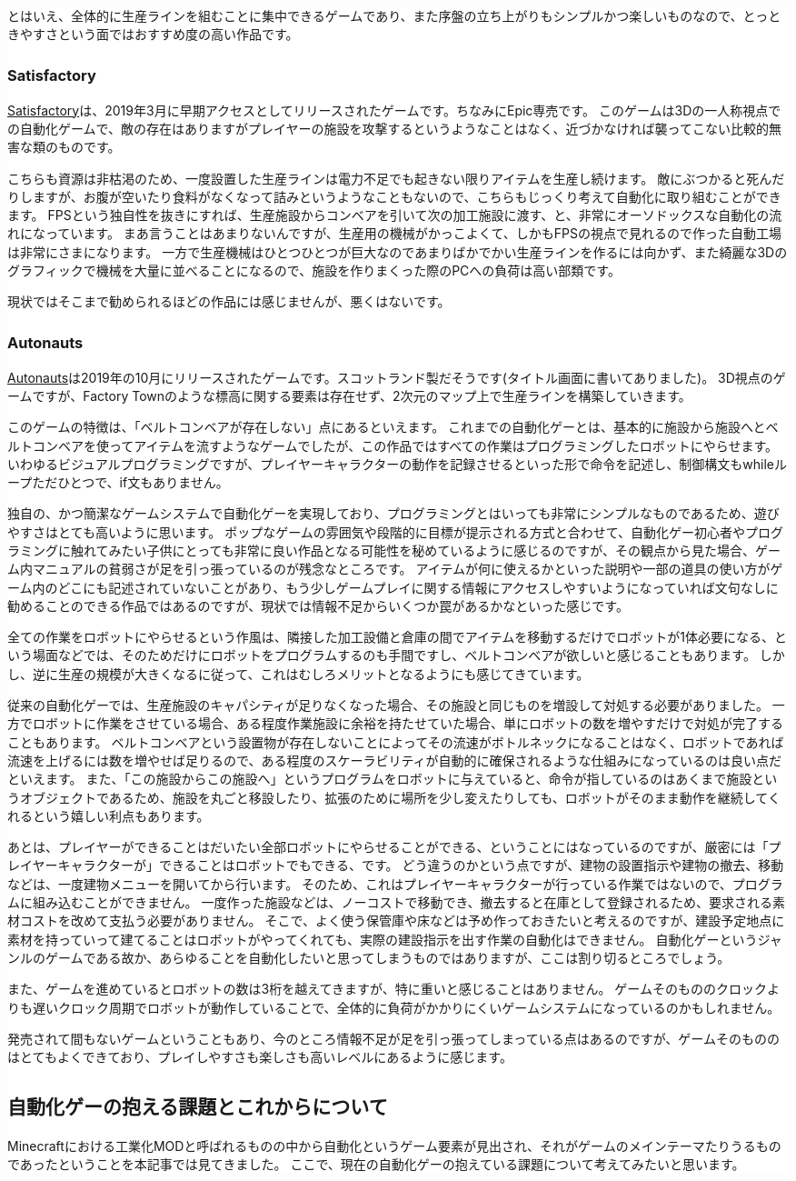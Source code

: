 とはいえ、全体的に生産ラインを組むことに集中できるゲームであり、また序盤の立ち上がりもシンプルかつ楽しいものなので、とっときやすさという面ではおすすめ度の高い作品です。

### Satisfactory
[Satisfactory](https://www.epicgames.com/store/ja/product/satisfactory/home)は、2019年3月に早期アクセスとしてリリースされたゲームです。ちなみにEpic専売です。
このゲームは3Dの一人称視点での自動化ゲームで、敵の存在はありますがプレイヤーの施設を攻撃するというようなことはなく、近づかなければ襲ってこない比較的無害な類のものです。

こちらも資源は非枯渇のため、一度設置した生産ラインは電力不足でも起きない限りアイテムを生産し続けます。
敵にぶつかると死んだりしますが、お腹が空いたり食料がなくなって詰みというようなこともないので、こちらもじっくり考えて自動化に取り組むことができます。
FPSという独自性を抜きにすれば、生産施設からコンベアを引いて次の加工施設に渡す、と、非常にオーソドックスな自動化の流れになっています。
まあ言うことはあまりないんですが、生産用の機械がかっこよくて、しかもFPSの視点で見れるので作った自動工場は非常にさまになります。
一方で生産機械はひとつひとつが巨大なのであまりばかでかい生産ラインを作るには向かず、また綺麗な3Dのグラフィックで機械を大量に並べることになるので、施設を作りまくった際のPCへの負荷は高い部類です。

現状ではそこまで勧められるほどの作品には感じませんが、悪くはないです。

### Autonauts
[Autonauts](https://store.steampowered.com/app/979120/)は2019年の10月にリリースされたゲームです。スコットランド製だそうです(タイトル画面に書いてありました)。
3D視点のゲームですが、Factory Townのような標高に関する要素は存在せず、2次元のマップ上で生産ラインを構築していきます。

このゲームの特徴は、「ベルトコンベアが存在しない」点にあるといえます。
これまでの自動化ゲーとは、基本的に施設から施設へとベルトコンベアを使ってアイテムを流すようなゲームでしたが、この作品ではすべての作業はプログラミングしたロボットにやらせます。
いわゆるビジュアルプログラミングですが、プレイヤーキャラクターの動作を記録させるといった形で命令を記述し、制御構文もwhileループただひとつで、if文もありません。

独自の、かつ簡潔なゲームシステムで自動化ゲーを実現しており、プログラミングとはいっても非常にシンプルなものであるため、遊びやすさはとても高いように思います。
ポップなゲームの雰囲気や段階的に目標が提示される方式と合わせて、自動化ゲー初心者やプログラミングに触れてみたい子供にとっても非常に良い作品となる可能性を秘めているように感じるのですが、その観点から見た場合、ゲーム内マニュアルの貧弱さが足を引っ張っているのが残念なところです。
アイテムが何に使えるかといった説明や一部の道具の使い方がゲーム内のどこにも記述されていないことがあり、もう少しゲームプレイに関する情報にアクセスしやすいようになっていれば文句なしに勧めることのできる作品ではあるのですが、現状では情報不足からいくつか罠があるかなといった感じです。

全ての作業をロボットにやらせるという作風は、隣接した加工設備と倉庫の間でアイテムを移動するだけでロボットが1体必要になる、という場面などでは、そのためだけにロボットをプログラムするのも手間ですし、ベルトコンベアが欲しいと感じることもあります。
しかし、逆に生産の規模が大きくなるに従って、これはむしろメリットとなるようにも感じてきています。

従来の自動化ゲーでは、生産施設のキャパシティが足りなくなった場合、その施設と同じものを増設して対処する必要がありました。
一方でロボットに作業をさせている場合、ある程度作業施設に余裕を持たせていた場合、単にロボットの数を増やすだけで対処が完了することもあります。
ベルトコンベアという設置物が存在しないことによってその流速がボトルネックになることはなく、ロボットであれば流速を上げるには数を増やせば足りるので、ある程度のスケーラビリティが自動的に確保されるような仕組みになっているのは良い点だといえます。
また、「この施設からこの施設へ」というプログラムをロボットに与えていると、命令が指しているのはあくまで施設というオブジェクトであるため、施設を丸ごと移設したり、拡張のために場所を少し変えたりしても、ロボットがそのまま動作を継続してくれるという嬉しい利点もあります。

あとは、プレイヤーができることはだいたい全部ロボットにやらせることができる、ということにはなっているのですが、厳密には「プレイヤーキャラクターが」できることはロボットでもできる、です。
どう違うのかという点ですが、建物の設置指示や建物の撤去、移動などは、一度建物メニューを開いてから行います。
そのため、これはプレイヤーキャラクターが行っている作業ではないので、プログラムに組み込むことができません。
一度作った施設などは、ノーコストで移動でき、撤去すると在庫として登録されるため、要求される素材コストを改めて支払う必要がありません。
そこで、よく使う保管庫や床などは予め作っておきたいと考えるのですが、建設予定地点に素材を持っていって建てることはロボットがやってくれても、実際の建設指示を出す作業の自動化はできません。
自動化ゲーというジャンルのゲームである故か、あらゆることを自動化したいと思ってしまうものではありますが、ここは割り切るところでしょう。

また、ゲームを進めているとロボットの数は3桁を越えてきますが、特に重いと感じることはありません。
ゲームそのもののクロックよりも遅いクロック周期でロボットが動作していることで、全体的に負荷がかかりにくいゲームシステムになっているのかもしれません。

発売されて間もないゲームということもあり、今のところ情報不足が足を引っ張ってしまっている点はあるのですが、ゲームそのもののはとてもよくできており、プレイしやすさも楽しさも高いレベルにあるように感じます。

## 自動化ゲーの抱える課題とこれからについて
Minecraftにおける工業化MODと呼ばれるものの中から自動化というゲーム要素が見出され、それがゲームのメインテーマたりうるものであったということを本記事では見てきました。
ここで、現在の自動化ゲーの抱えている課題について考えてみたいと思います。
